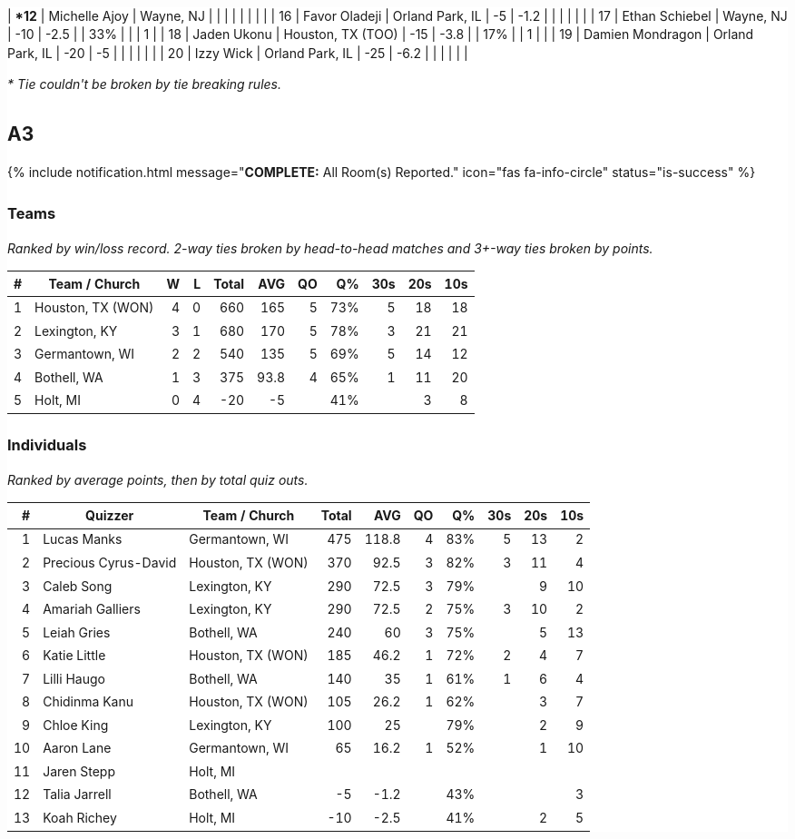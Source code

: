 | **\*12** | Michelle Ajoy | Wayne, NJ |  |  |  |  |  |  |  |
| 16 | Favor Oladeji | Orland Park, IL | -5 | -1.2 |  |  |  |  |  |
| 17 | Ethan Schiebel | Wayne, NJ | -10 | -2.5 |  | 33% |  |  | 1 |
| 18 | Jaden Ukonu | Houston, TX (TOO) | -15 | -3.8 |  | 17% |  | 1 |  |
| 19 | Damien Mondragon | Orland Park, IL | -20 | -5 |  |  |  |  |  |
| 20 | Izzy Wick | Orland Park, IL | -25 | -6.2 |  |  |  |  |  |

*\* Tie couldn't be broken by tie breaking rules.*

## A3

{% include notification.html
   message="<b>COMPLETE:</b> All Room(s) Reported."
   icon="fas fa-info-circle"
   status="is-success" %}


### Teams

*Ranked by win/loss record. 2-way ties broken by head-to-head matches and 3+-way ties broken by points.*

| # | Team / Church | W | L | Total | AVG | QO | Q% | 30s | 20s | 10s |
|--:|---|--:|--:|--:|--:|--:|--:|--:|--:|--:|
| 1 | Houston, TX (WON) | 4 | 0 | 660 | 165 | 5 | 73% | 5 | 18 | 18 |
| 2 | Lexington, KY | 3 | 1 | 680 | 170 | 5 | 78% | 3 | 21 | 21 |
| 3 | Germantown, WI | 2 | 2 | 540 | 135 | 5 | 69% | 5 | 14 | 12 |
| 4 | Bothell, WA | 1 | 3 | 375 | 93.8 | 4 | 65% | 1 | 11 | 20 |
| 5 | Holt, MI | 0 | 4 | -20 | -5 |  | 41% |  | 3 | 8 |

### Individuals

*Ranked by average points, then by total quiz outs.*

| # | Quizzer | Team / Church | Total | AVG | QO | Q% | 30s | 20s | 10s |
|--:|---|---|--:|--:|--:|--:|--:|--:|--:|
| 1 | Lucas Manks | Germantown, WI | 475 | 118.8 | 4 | 83% | 5 | 13 | 2 |
| 2 | Precious Cyrus-David | Houston, TX (WON) | 370 | 92.5 | 3 | 82% | 3 | 11 | 4 |
| 3 | Caleb Song | Lexington, KY | 290 | 72.5 | 3 | 79% |  | 9 | 10 |
| 4 | Amariah Galliers | Lexington, KY | 290 | 72.5 | 2 | 75% | 3 | 10 | 2 |
| 5 | Leiah Gries | Bothell, WA | 240 | 60 | 3 | 75% |  | 5 | 13 |
| 6 | Katie Little | Houston, TX (WON) | 185 | 46.2 | 1 | 72% | 2 | 4 | 7 |
| 7 | Lilli Haugo | Bothell, WA | 140 | 35 | 1 | 61% | 1 | 6 | 4 |
| 8 | Chidinma Kanu | Houston, TX (WON) | 105 | 26.2 | 1 | 62% |  | 3 | 7 |
| 9 | Chloe King | Lexington, KY | 100 | 25 |  | 79% |  | 2 | 9 |
| 10 | Aaron Lane | Germantown, WI | 65 | 16.2 | 1 | 52% |  | 1 | 10 |
| 11 | Jaren Stepp | Holt, MI |  |  |  |  |  |  |  |
| 12 | Talia Jarrell | Bothell, WA | -5 | -1.2 |  | 43% |  |  | 3 |
| 13 | Koah Richey | Holt, MI | -10 | -2.5 |  | 41% |  | 2 | 5 |